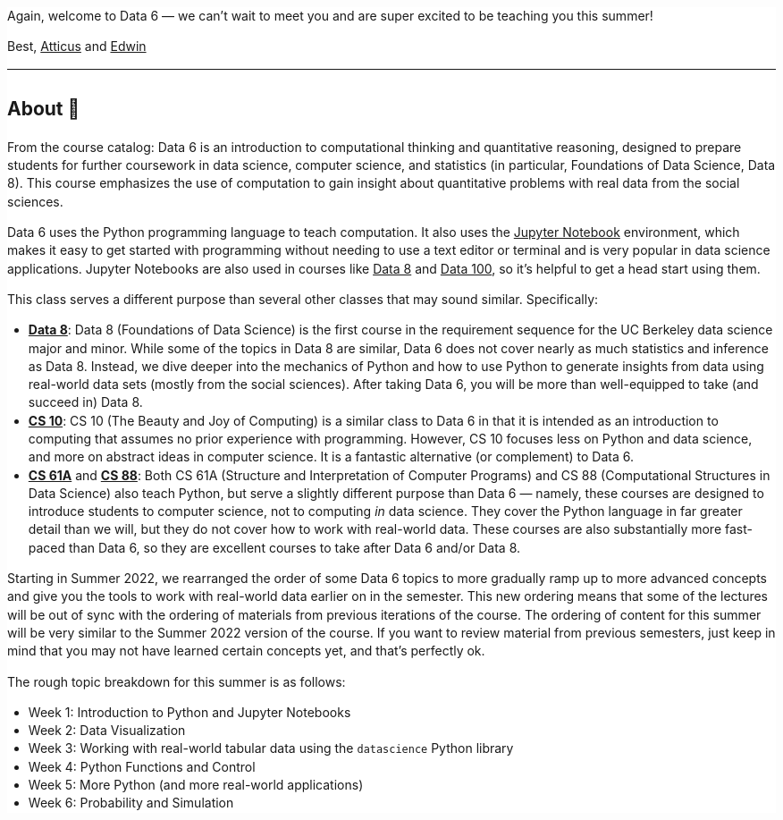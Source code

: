 Again, welcome to Data 6 — we can’t wait to meet you and are super excited to be teaching you this summer!

Best,
[Atticus](https://data6.org/su24/staff/#instructors) and [Edwin](https://data6.org/su24/staff/#instructors)

<hr>

## About	&#x1F9D0;

From the course catalog: Data 6 is an introduction to computational thinking and quantitative reasoning, designed to prepare students for further coursework in data science, computer science, and statistics (in particular, Foundations of Data Science, Data 8). This course emphasizes the use of computation to gain insight about quantitative problems with real data from the social sciences.

Data 6 uses the Python programming language to teach computation. It also uses the [Jupyter Notebook](https://jupyter.org/) environment, which makes it easy to get started with programming without needing to use a text editor or terminal and is very popular in data science applications. Jupyter Notebooks are also used in courses like [Data 8](https://data8.org/) and [Data 100](https://ds100.org/), so it’s helpful to get a head start using them.

This class serves a different purpose than several other classes that may sound similar. Specifically:
* [**Data 8**](https://data8.org/): Data 8 (Foundations of Data Science) is the first course in the requirement sequence for the UC Berkeley data science major and minor. While some of the topics in Data 8 are similar, Data 6 does not cover nearly as much statistics and inference as Data 8. Instead, we dive deeper into the mechanics of Python and how to use Python to generate insights from data using real-world data sets (mostly from the social sciences). After taking Data 6, you will be more than well-equipped to take (and succeed in) Data 8.
* [**CS 10**](https://cs10.org/sp22/): CS 10 (The Beauty and Joy of Computing) is a similar class to Data 6 in that it is intended as an introduction to computing that assumes no prior experience with programming. However, CS 10 focuses less on Python and data science, and more on abstract ideas in computer science. It is a fantastic alternative (or complement) to Data 6.
* [**CS 61A**](https://cs61a.org/) and [**CS 88**](https://cs88-website.github.io/sp22/): Both CS 61A (Structure and Interpretation of Computer Programs) and CS 88 (Computational Structures in Data Science) also teach Python, but serve a slightly different purpose than Data 6 — namely, these courses are designed to introduce students to computer science, not to computing *in* data science. They cover the Python language in far greater detail than we will, but they do not cover how to work with real-world data. These courses are also substantially more fast-paced than Data 6, so they are excellent courses to take after Data 6 and/or Data 8.

Starting in Summer 2022, we rearranged the order of some Data 6 topics to more gradually ramp up to more advanced concepts and give you the tools to work with real-world data earlier on in the semester. This new ordering means that some of the lectures will be out of sync with the ordering of materials from previous iterations of the course. The ordering of content for this summer will be very similar to the Summer 2022 version of the course. If you want to review material from previous semesters, just keep in mind that you may not have learned certain concepts yet, and that’s perfectly ok.

The rough topic breakdown for this summer is as follows:
* Week 1: Introduction to Python and Jupyter Notebooks
* Week 2: Data Visualization
* Week 3: Working with real-world tabular data using the `datascience` Python library
* Week 4: Python Functions and Control
* Week 5: More Python (and more real-world applications)
* Week 6: Probability and Simulation
